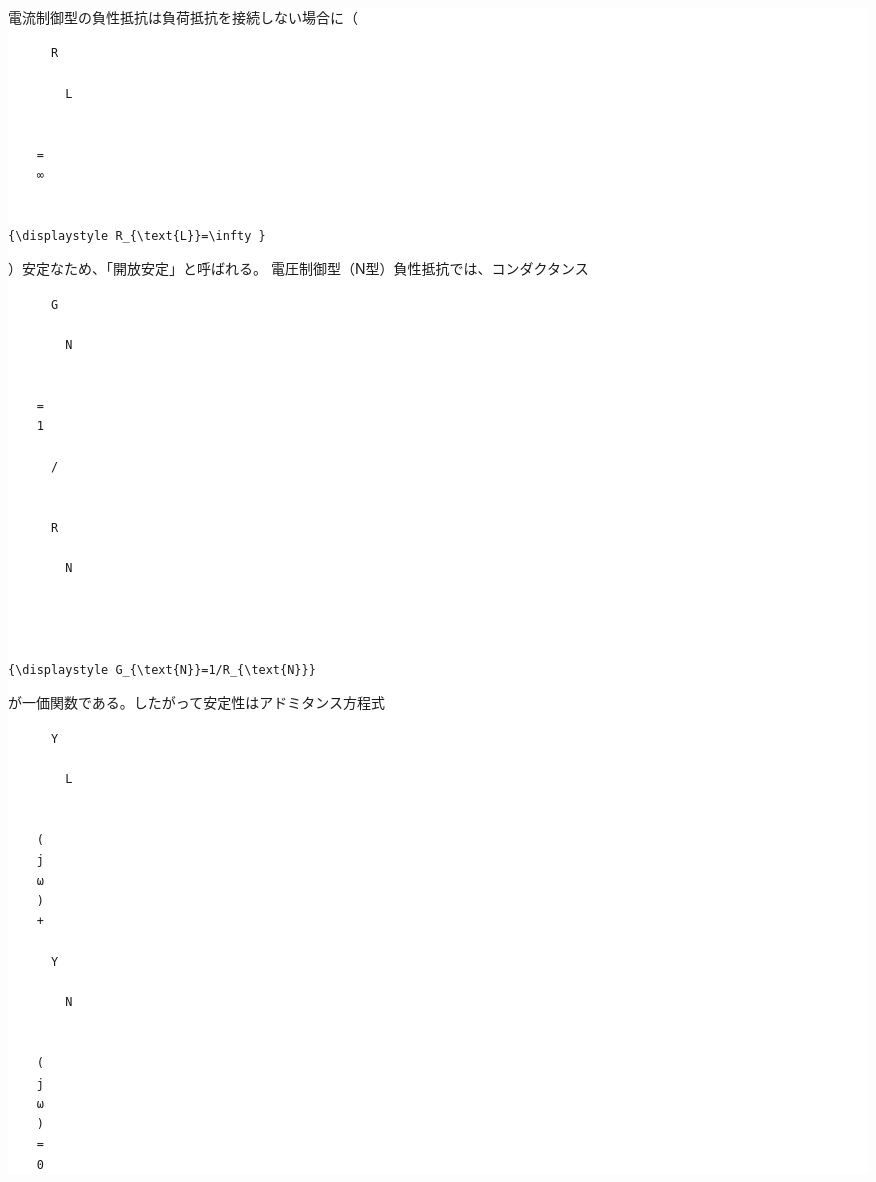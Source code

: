 電流制御型の負性抵抗は負荷抵抗を接続しない場合に（
  
    
      
        
          R
          
            L
          
        
        =
        ∞
      
    
    {\displaystyle R_{\text{L}}=\infty }
  
）安定なため、「開放安定」と呼ばれる。
電圧制御型（N型）負性抵抗では、コンダクタンス 
  
    
      
        
          G
          
            N
          
        
        =
        1
        
          /
        
        
          R
          
            N
          
        
      
    
    {\displaystyle G_{\text{N}}=1/R_{\text{N}}}
  
 が一価関数である。したがって安定性はアドミタンス方程式 
  
    
      
        
          Y
          
            L
          
        
        (
        j
        ω
        )
        +
        
          Y
          
            N
          
        
        (
        j
        ω
        )
        =
        0
      